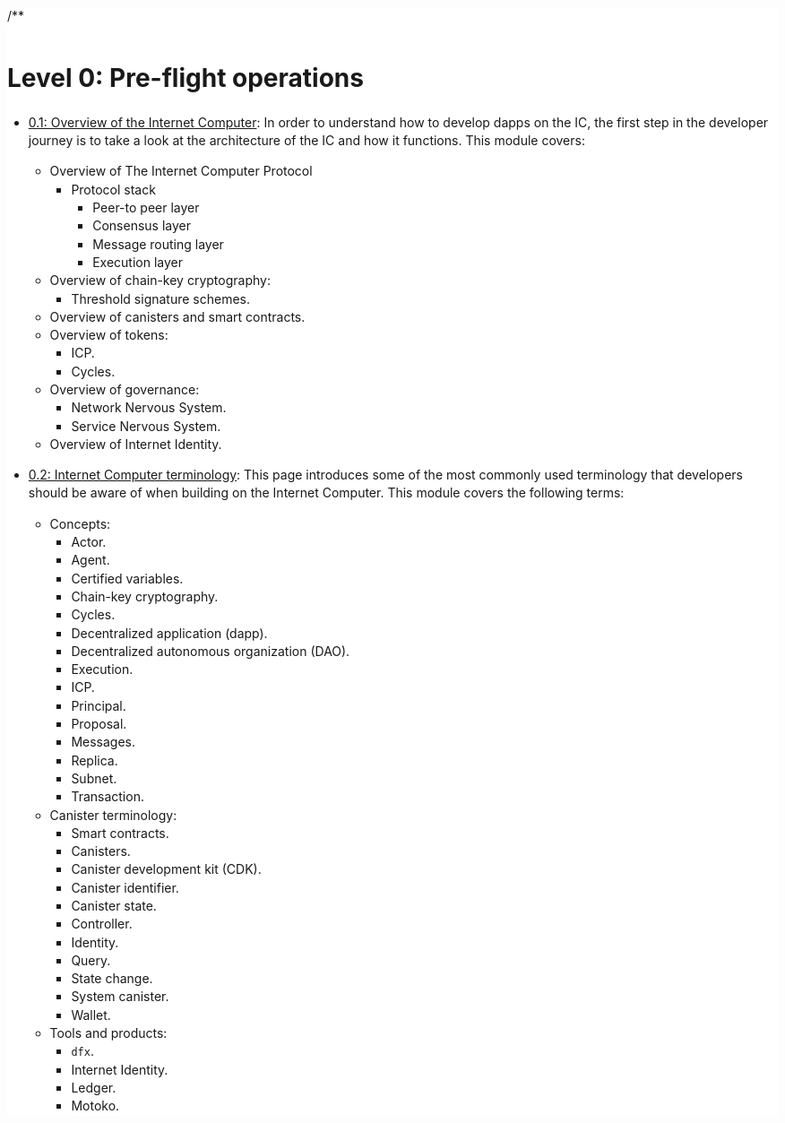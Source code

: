 /**
# Level 0: Pre-flight operations 

- [0.1: Overview of the Internet Computer](01-ic-overview.md): In order to understand how to develop dapps on the IC, the first step in the developer journey is to take a look at the architecture of the IC and how it functions. This module covers:
    - Overview of The Internet Computer Protocol
        - Protocol stack
            - Peer-to peer layer
            - Consensus layer
            - Message routing layer
            - Execution layer
    - Overview of chain-key cryptography:
        - Threshold signature schemes.
    - Overview of canisters and smart contracts.
    - Overview of tokens:
        - ICP.
        - Cycles.
    - Overview of governance:
        - Network Nervous System.
        - Service Nervous System.
    - Overview of Internet Identity.

- [0.2: Internet Computer terminology](02-ic-terms.md): This page introduces some of the most commonly used terminology that developers should be aware of when building on the Internet Computer. This module covers the following terms: 
    - Concepts:
        - Actor.
        - Agent.
        - Certified variables.
        - Chain-key cryptography.
        - Cycles.
        - Decentralized application (dapp).
        - Decentralized autonomous organization (DAO).
        - Execution.
        - ICP.
        - Principal.
        - Proposal.
        - Messages.
        - Replica.
        - Subnet.
        - Transaction.
    - Canister terminology:
        - Smart contracts.
        - Canisters.
        - Canister development kit (CDK).
        - Canister identifier.
        - Canister state.
        - Controller.
        - Identity.
        - Query.
        - State change.
        - System canister.
        - Wallet.
    - Tools and products:
        - `dfx`.
        - Internet Identity.
        - Ledger.
        - Motoko.
